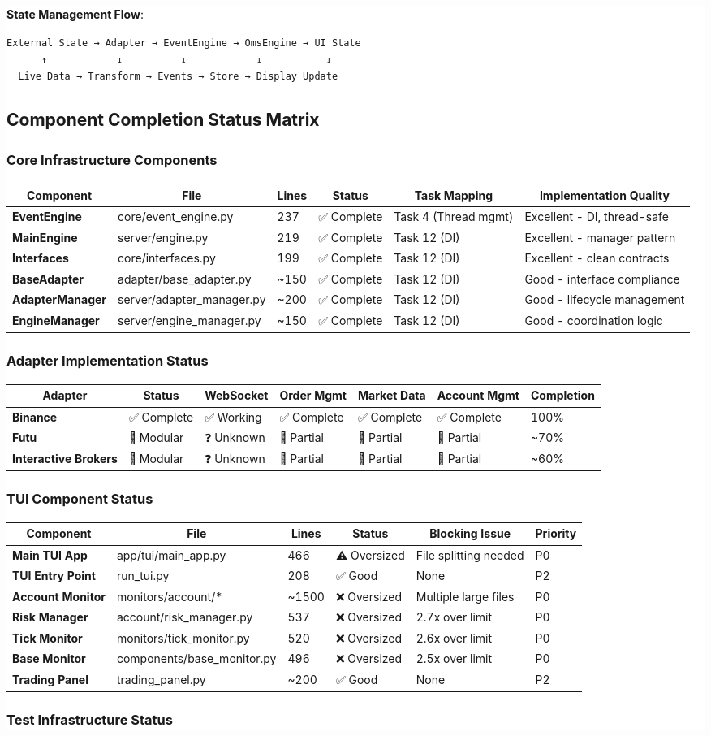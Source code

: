 **State Management Flow**:
```
External State → Adapter → EventEngine → OmsEngine → UI State
      ↑            ↓          ↓            ↓           ↓
  Live Data → Transform → Events → Store → Display Update
```

## Component Completion Status Matrix

### Core Infrastructure Components

| Component | File | Lines | Status | Task Mapping | Implementation Quality |
|-----------|------|-------|--------|--------------|----------------------|
| **EventEngine** | core/event_engine.py | 237 | ✅ Complete | Task 4 (Thread mgmt) | Excellent - DI, thread-safe |
| **MainEngine** | server/engine.py | 219 | ✅ Complete | Task 12 (DI) | Excellent - manager pattern |
| **Interfaces** | core/interfaces.py | 199 | ✅ Complete | Task 12 (DI) | Excellent - clean contracts |
| **BaseAdapter** | adapter/base_adapter.py | ~150 | ✅ Complete | Task 12 (DI) | Good - interface compliance |
| **AdapterManager** | server/adapter_manager.py | ~200 | ✅ Complete | Task 12 (DI) | Good - lifecycle management |
| **EngineManager** | server/engine_manager.py | ~150 | ✅ Complete | Task 12 (DI) | Good - coordination logic |

### Adapter Implementation Status

| Adapter | Status | WebSocket | Order Mgmt | Market Data | Account Mgmt | Completion |
|---------|--------|-----------|-----------|-------------|--------------|-----------|
| **Binance** | ✅ Complete | ✅ Working | ✅ Complete | ✅ Complete | ✅ Complete | 100% |
| **Futu** | 🔄 Modular | ❓ Unknown | 🔄 Partial | 🔄 Partial | 🔄 Partial | ~70% |
| **Interactive Brokers** | 🔄 Modular | ❓ Unknown | 🔄 Partial | 🔄 Partial | 🔄 Partial | ~60% |

### TUI Component Status

| Component | File | Lines | Status | Blocking Issue | Priority |
|-----------|------|-------|--------|----------------|----------|
| **Main TUI App** | app/tui/main_app.py | 466 | ⚠️ Oversized | File splitting needed | P0 |
| **TUI Entry Point** | run_tui.py | 208 | ✅ Good | None | P2 |
| **Account Monitor** | monitors/account/* | ~1500 | ❌ Oversized | Multiple large files | P0 |
| **Risk Manager** | account/risk_manager.py | 537 | ❌ Oversized | 2.7x over limit | P0 |
| **Tick Monitor** | monitors/tick_monitor.py | 520 | ❌ Oversized | 2.6x over limit | P0 |
| **Base Monitor** | components/base_monitor.py | 496 | ❌ Oversized | 2.5x over limit | P0 |
| **Trading Panel** | trading_panel.py | ~200 | ✅ Good | None | P2 |

### Test Infrastructure Status
